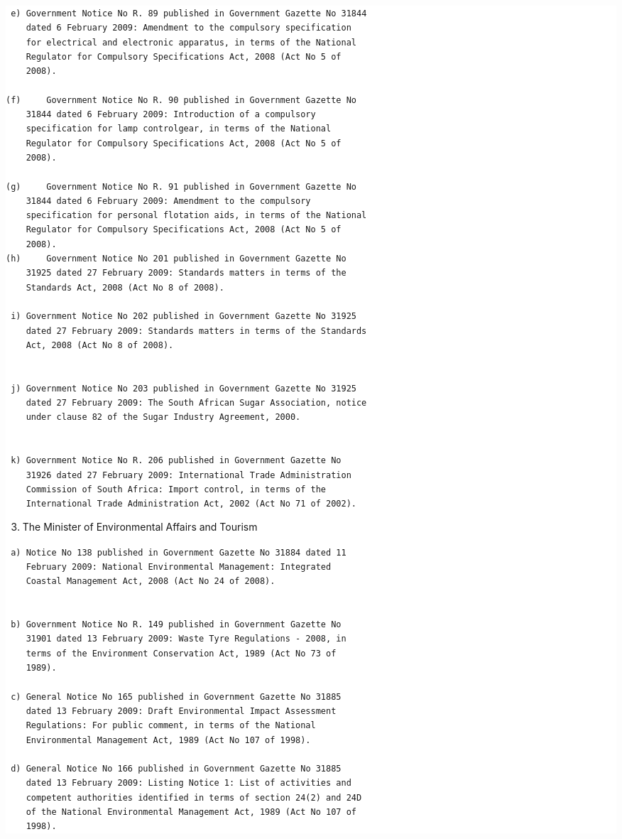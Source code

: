      e) Government Notice No R. 89 published in Government Gazette No 31844
        dated 6 February 2009: Amendment to the compulsory specification
        for electrical and electronic apparatus, in terms of the National
        Regulator for Compulsory Specifications Act, 2008 (Act No 5 of
        2008).

    (f)     Government Notice No R. 90 published in Government Gazette No
        31844 dated 6 February 2009: Introduction of a compulsory
        specification for lamp controlgear, in terms of the National
        Regulator for Compulsory Specifications Act, 2008 (Act No 5 of
        2008).

    (g)     Government Notice No R. 91 published in Government Gazette No
        31844 dated 6 February 2009: Amendment to the compulsory
        specification for personal flotation aids, in terms of the National
        Regulator for Compulsory Specifications Act, 2008 (Act No 5 of
        2008).
    (h)     Government Notice No 201 published in Government Gazette No
        31925 dated 27 February 2009: Standards matters in terms of the
        Standards Act, 2008 (Act No 8 of 2008).

     i) Government Notice No 202 published in Government Gazette No 31925
        dated 27 February 2009: Standards matters in terms of the Standards
        Act, 2008 (Act No 8 of 2008).


     j) Government Notice No 203 published in Government Gazette No 31925
        dated 27 February 2009: The South African Sugar Association, notice
        under clause 82 of the Sugar Industry Agreement, 2000.


     k) Government Notice No R. 206 published in Government Gazette No
        31926 dated 27 February 2009: International Trade Administration
        Commission of South Africa: Import control, in terms of the
        International Trade Administration Act, 2002 (Act No 71 of 2002).

3.    The Minister of Environmental Affairs and Tourism

     a) Notice No 138 published in Government Gazette No 31884 dated 11
        February 2009: National Environmental Management: Integrated
        Coastal Management Act, 2008 (Act No 24 of 2008).


     b) Government Notice No R. 149 published in Government Gazette No
        31901 dated 13 February 2009: Waste Tyre Regulations - 2008, in
        terms of the Environment Conservation Act, 1989 (Act No 73 of
        1989).

     c) General Notice No 165 published in Government Gazette No 31885
        dated 13 February 2009: Draft Environmental Impact Assessment
        Regulations: For public comment, in terms of the National
        Environmental Management Act, 1989 (Act No 107 of 1998).

     d) General Notice No 166 published in Government Gazette No 31885
        dated 13 February 2009: Listing Notice 1: List of activities and
        competent authorities identified in terms of section 24(2) and 24D
        of the National Environmental Management Act, 1989 (Act No 107 of
        1998).
